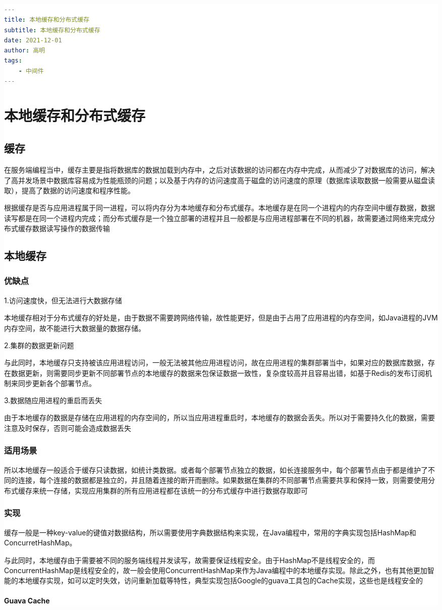 ```yaml
---
title: 本地缓存和分布式缓存
subtitle: 本地缓存和分布式缓存
date: 2021-12-01
author: 高明
tags:
	- 中间件
---
```




# 本地缓存和分布式缓存

## 缓存

在服务端编程当中，缓存主要是指将数据库的数据加载到内存中，之后对该数据的访问都在内存中完成，从而减少了对数据库的访问，解决了高并发场景中数据库容易成为性能瓶颈的问题；以及基于内存的访问速度高于磁盘的访问速度的原理（数据库读取数据一般需要从磁盘读取），提高了数据的访问速度和程序性能。

根据缓存是否与应用进程属于同一进程，可以将内存分为本地缓存和分布式缓存。本地缓存是在同一个进程内的内存空间中缓存数据，数据读写都是在同一个进程内完成；而分布式缓存是一个独立部署的进程并且一般都是与应用进程部署在不同的机器，故需要通过网络来完成分布式缓存数据读写操作的数据传输

## 本地缓存

### 优缺点

1.访问速度快，但无法进行大数据存储

本地缓存相对于分布式缓存的好处是，由于数据不需要跨网络传输，故性能更好，但是由于占用了应用进程的内存空间，如Java进程的JVM内存空间，故不能进行大数据量的数据存储。

2.集群的数据更新问题

与此同时，本地缓存只支持被该应用进程访问，一般无法被其他应用进程访问，故在应用进程的集群部署当中，如果对应的数据库数据，存在数据更新，则需要同步更新不同部署节点的本地缓存的数据来包保证数据一致性，复杂度较高并且容易出错，如基于Redis的发布订阅机制来同步更新各个部署节点。

3.数据随应用进程的重启而丢失

由于本地缓存的数据是存储在应用进程的内存空间的，所以当应用进程重启时，本地缓存的数据会丢失。所以对于需要持久化的数据，需要注意及时保存，否则可能会造成数据丢失

### 适用场景

所以本地缓存一般适合于缓存只读数据，如统计类数据。或者每个部署节点独立的数据，如长连接服务中，每个部署节点由于都是维护了不同的连接，每个连接的数据都是独立的，并且随着连接的断开而删除。如果数据在集群的不同部署节点需要共享和保持一致，则需要使用分布式缓存来统一存储，实现应用集群的所有应用进程都在该统一的分布式缓存中进行数据存取即可

### 实现

缓存一般是一种key-value的键值对数据结构，所以需要使用字典数据结构来实现，在Java编程中，常用的字典实现包括HashMap和ConcurretHashMap。

与此同时，本地缓存由于需要被不同的服务端线程并发读写，故需要保证线程安全。由于HashMap不是线程安全的，而ConcurrentHashMap是线程安全的，故一般会使用ConcurrentHashMap来作为Java编程中的本地缓存实现。除此之外，也有其他更加智能的本地缓存实现，如可以定时失效，访问重新加载等特性，典型实现包括Google的guava工具包的Cache实现，这些也是线程安全的

#### Guava Cache
